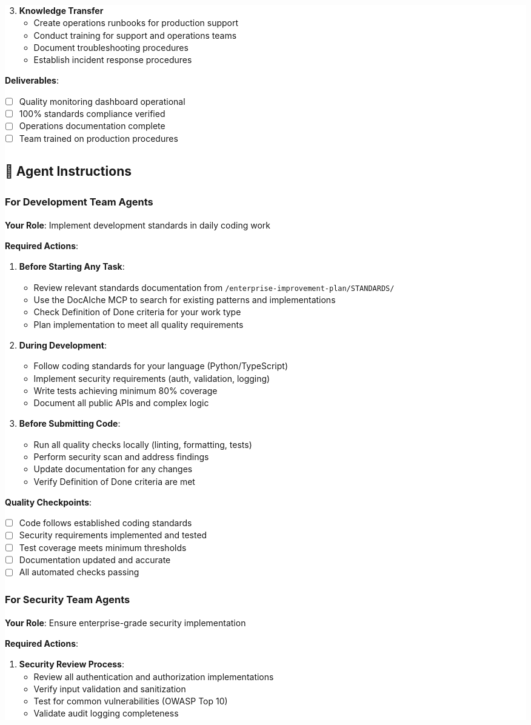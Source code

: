 3. **Knowledge Transfer**
   - Create operations runbooks for production support
   - Conduct training for support and operations teams
   - Document troubleshooting procedures
   - Establish incident response procedures

**Deliverables**:
- [ ] Quality monitoring dashboard operational
- [ ] 100% standards compliance verified
- [ ] Operations documentation complete
- [ ] Team trained on production procedures

## 🎯 Agent Instructions

### For Development Team Agents
**Your Role**: Implement development standards in daily coding work

**Required Actions**:
1. **Before Starting Any Task**:
   - Review relevant standards documentation from `/enterprise-improvement-plan/STANDARDS/`
   - Use the DocAIche MCP to search for existing patterns and implementations
   - Check Definition of Done criteria for your work type
   - Plan implementation to meet all quality requirements

2. **During Development**:
   - Follow coding standards for your language (Python/TypeScript)
   - Implement security requirements (auth, validation, logging)
   - Write tests achieving minimum 80% coverage
   - Document all public APIs and complex logic

3. **Before Submitting Code**:
   - Run all quality checks locally (linting, formatting, tests)
   - Perform security scan and address findings
   - Update documentation for any changes
   - Verify Definition of Done criteria are met

**Quality Checkpoints**:
- [ ] Code follows established coding standards
- [ ] Security requirements implemented and tested
- [ ] Test coverage meets minimum thresholds
- [ ] Documentation updated and accurate
- [ ] All automated checks passing

### For Security Team Agents
**Your Role**: Ensure enterprise-grade security implementation

**Required Actions**:
1. **Security Review Process**:
   - Review all authentication and authorization implementations
   - Verify input validation and sanitization
   - Test for common vulnerabilities (OWASP Top 10)
   - Validate audit logging completeness

